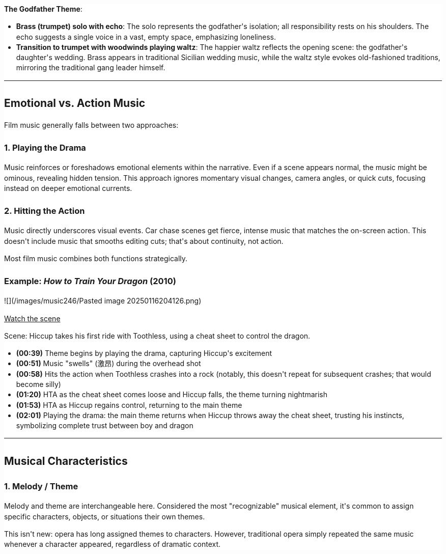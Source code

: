 **The Godfather Theme**:
- **Brass (trumpet) solo with echo**: The solo represents the godfather's isolation; all responsibility rests on his shoulders. The echo suggests a single voice in a vast, empty space, emphasizing loneliness.
- **Transition to trumpet with woodwinds playing waltz**: The happier waltz reflects the opening scene: the godfather's daughter's wedding. Brass appears in traditional Sicilian wedding music, while the waltz style evokes old-fashioned traditions, mirroring the traditional gang leader himself.

---

## Emotional vs. Action Music

Film music generally falls between two approaches:

### 1. Playing the Drama
Music reinforces or foreshadows emotional elements within the narrative. Even if a scene appears normal, the music might be ominous, revealing hidden tension. This approach ignores momentary visual changes, camera angles, or quick cuts, focusing instead on deeper emotional currents.

### 2. Hitting the Action
Music directly underscores visual events. Car chase scenes get fierce, intense music that matches the on-screen action. This doesn't include music that smooths editing cuts; that's about continuity, not action.

Most film music combines both functions strategically.

### Example: *How to Train Your Dragon* (2010)
![](/images/music246/Pasted image 20250116204126.png)

[Watch the scene](https://www.youtube.com/watch?v=ZDyEERuK31Y)

Scene: Hiccup takes his first ride with Toothless, using a cheat sheet to control the dragon.

- **(00:39)** Theme begins by playing the drama, capturing Hiccup's excitement
- **(00:51)** Music "swells" (激昂) during the overhead shot
- **(00:58)** Hits the action when Toothless crashes into a rock (notably, this doesn't repeat for subsequent crashes; that would become silly)
- **(01:20)** HTA as the cheat sheet comes loose and Hiccup falls, the theme turning nightmarish
- **(01:53)** HTA as Hiccup regains control, returning to the main theme
- **(02:01)** Playing the drama: the main theme returns when Hiccup throws away the cheat sheet, trusting his instincts, symbolizing complete trust between boy and dragon

---

## Musical Characteristics

### 1. Melody / Theme
Melody and theme are interchangeable here. Considered the most "recognizable" musical element, it's common to assign specific characters, objects, or situations their own themes.

This isn't new: opera has long assigned themes to characters. However, traditional opera simply repeated the same music whenever a character appeared, regardless of dramatic context.
